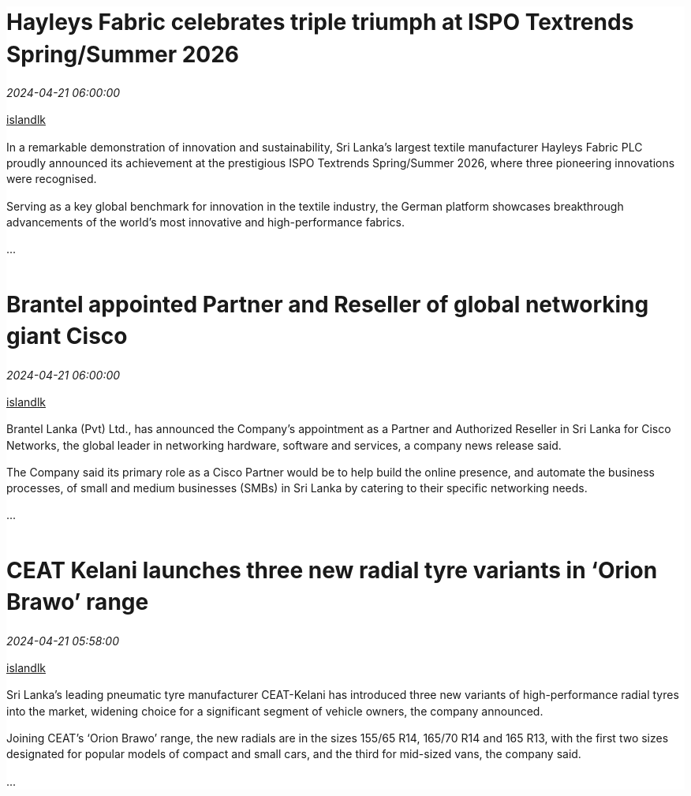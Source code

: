 
# Hayleys Fabric celebrates triple triumph at ISPO Textrends Spring/Summer 2026

*2024-04-21 06:00:00*

[islandlk](http://island.lk/hayleys-fabric-celebrates-triple-triumph-at-ispo-textrends-spring-summer-2026/)

In a remarkable demonstration of innovation and sustainability, Sri Lanka’s largest textile manufacturer Hayleys Fabric PLC proudly announced its achievement at the prestigious ISPO Textrends Spring/Summer 2026, where three pioneering innovations were recognised.

Serving as a key global benchmark for innovation in the textile industry, the German platform showcases breakthrough advancements of the world’s most innovative and high-performance fabrics.

...



# Brantel appointed Partner and Reseller of global networking giant Cisco

*2024-04-21 06:00:00*

[islandlk](http://island.lk/brantel-appointed-partner-and-reseller-of-global-networking-giant-cisco/)

Brantel Lanka (Pvt) Ltd., has announced the Company’s appointment as a Partner and Authorized Reseller in Sri Lanka for Cisco Networks, the global leader in networking hardware, software and services, a company news release said.

The Company said its primary role as a Cisco Partner would be to help build the online presence, and automate the business processes, of small and medium businesses (SMBs) in Sri Lanka by catering to their specific networking needs.

...



# CEAT Kelani launches three new radial tyre variants in ‘Orion Brawo’ range

*2024-04-21 05:58:00*

[islandlk](http://island.lk/ceat-kelani-launches-3-new-radial-tyre-variants-in-orion-brawo-range/)

Sri Lanka’s leading pneumatic tyre manufacturer CEAT-Kelani has introduced three new variants of high-performance radial tyres into the market, widening choice for a significant segment of vehicle owners, the company announced.

Joining CEAT’s ‘Orion Brawo’ range, the new radials are in the sizes 155/65 R14, 165/70 R14 and 165 R13, with the first two sizes designated for popular models of compact and small cars, and the third for mid-sized vans, the company said.

...
